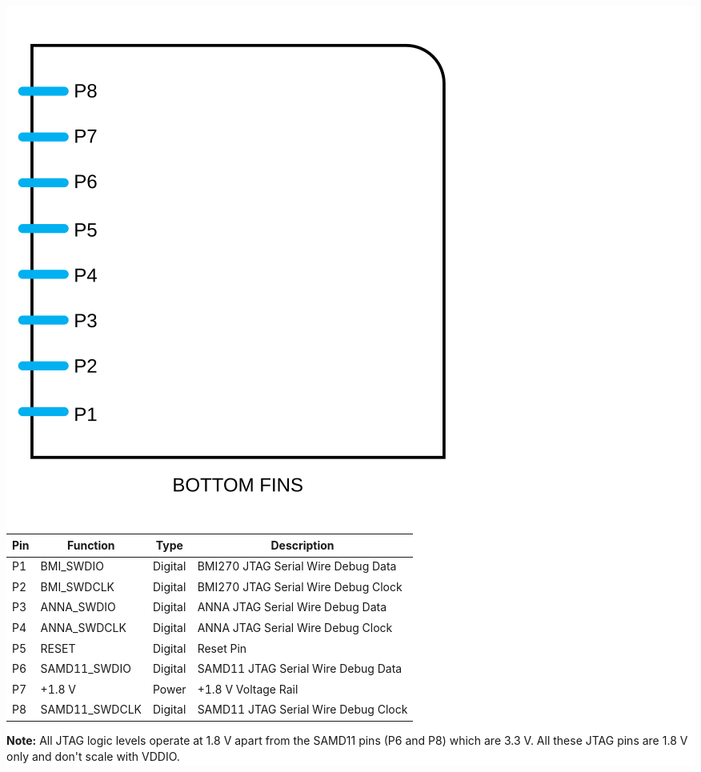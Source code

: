 ![Nicla Family Bottom Fins](assets/nicla_bottom_fins.svg)

| Pin | **Function**  | **Type** | **Description**                     |
| --- | ------------- | -------- | ----------------------------------- |
| P1  | BMI_SWDIO     | Digital  | BMI270 JTAG Serial Wire Debug Data  |
| P2  | BMI_SWDCLK    | Digital  | BMI270 JTAG Serial Wire Debug Clock |
| P3  | ANNA_SWDIO    | Digital  | ANNA JTAG Serial Wire Debug Data    |
| P4  | ANNA_SWDCLK   | Digital  | ANNA JTAG Serial Wire Debug Clock   |
| P5  | RESET         | Digital  | Reset Pin                           |
| P6  | SAMD11_SWDIO  | Digital  | SAMD11 JTAG Serial Wire Debug Data  |
| P7  | +1.8 V        | Power    | +1.8 V Voltage Rail                 |
| P8  | SAMD11_SWDCLK | Digital  | SAMD11 JTAG Serial Wire Debug Clock |

**Note:** All JTAG logic levels operate at 1.8 V apart from the SAMD11 pins (P6 and P8) which are 3.3 V. All these JTAG pins are 1.8 V only and don't scale with VDDIO.
